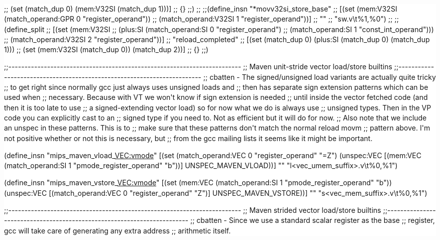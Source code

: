 ;;   (set (match_dup 0) (mem:V32SI (match_dup 1)))]
;;  {}
;;)
;;
;;(define_insn "*movv32si_store_base"
;;  [(set (mem:V32SI (match_operand:GPR 0 "register_operand"))
;;        (match_operand:V32SI 1 "register_operand"))]
;;  ""
;;  "sw.v\t%1,%0")
;; 
;;(define_split
;;  [(set (mem:V32SI 
;;          (plus:SI (match_operand:SI 0 "register_operand")
;;                    (match_operand:SI 1 "const_int_operand")))
;;        (match_operand:V32SI 2 "register_operand"))]
;;  "reload_completed"
;;  [(set (match_dup 0) (plus:SI (match_dup 0) (match_dup 1)))
;;   (set (mem:V32SI (match_dup 0)) (match_dup 2))]
;;  {}
;;)

;;------------------------------------------------------------------------
;; Maven unit-stride vector load/store builtins
;;------------------------------------------------------------------------
;; cbatten - The signed/unsigned load variants are actually quite tricky
;; to get right since normally gcc just always uses unsigned loads and
;; then has separate sign extension patterns which can be used when
;; necessary. Because with VT we won't know if sign extension is needed
;; until inside the vector fetched code (and then it is too late to use
;; a signed-extending vector load) so for now what we do is always use
;; unsigned types. Then in the VP code you can explicitly cast to an
;; signed type if you need to. Not as efficient but it will do for now.
;; Also note that we include an unspec in these patterns. This is to
;; make sure that these patterns don't match the normal reload movm
;; pattern above. I'm not positive whether or not this is necessary, but
;; from the gcc mailing lists it seems like it might be important.

(define_insn "mips_maven_vload_<VEC:vmode>"
  [(set (match_operand:VEC 0 "register_operand" "=Z")
        (unspec:VEC [(mem:VEC 
                       (match_operand:SI 1 "pmode_register_operand" "b"))]
                    UNSPEC_MAVEN_VLOAD))]
  ""
  "l<vec_umem_suffix>.v\t%0,%1")

(define_insn "mips_maven_vstore_<VEC:vmode>"
  [(set (mem:VEC (match_operand:SI 1 "pmode_register_operand" "b"))
        (unspec:VEC [(match_operand:VEC 0 "register_operand" "Z")]
                    UNSPEC_MAVEN_VSTORE))]
  ""
  "s<vec_mem_suffix>.v\t%0,%1")

;;------------------------------------------------------------------------
;; Maven strided vector load/store builtins
;;------------------------------------------------------------------------
;; cbatten - Since we use a standard scalar register as the base
;; register, gcc will take care of generating any extra address
;; arithmetic itself.
